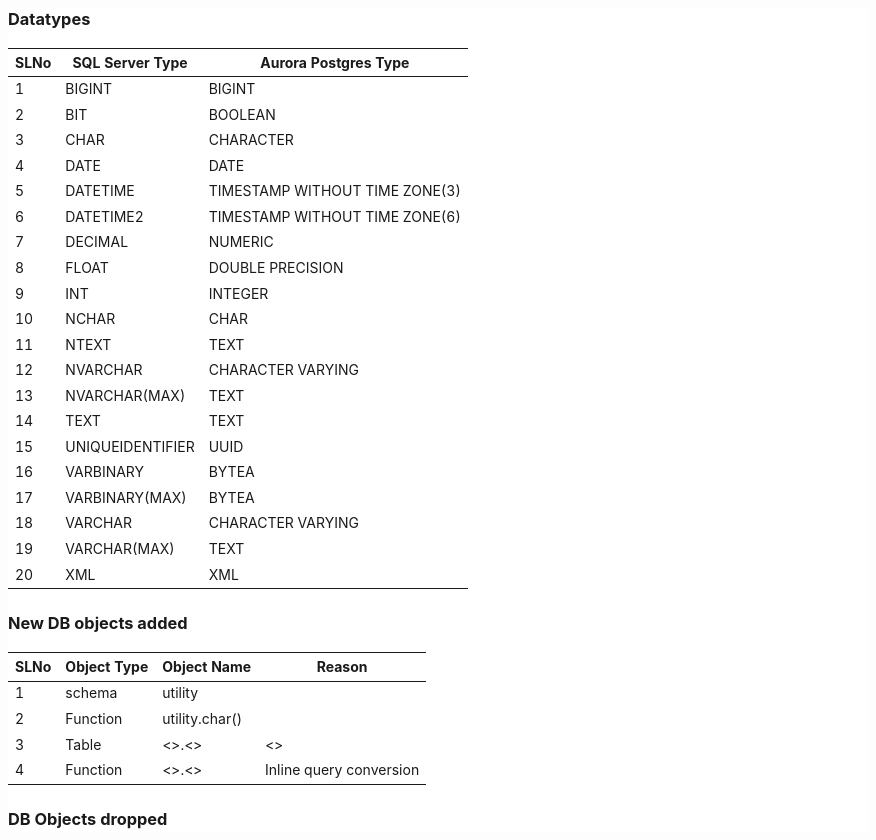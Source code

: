 ### Datatypes

|   **SLNo**   |   **SQL Server Type**   |   **Aurora Postgres Type**   |
| --- | --- | --- |
|   1   |   BIGINT   |   BIGINT   |
|   2   |   BIT   |   BOOLEAN   |
|   3   |   CHAR   |   CHARACTER   |
|   4   |   DATE   |   DATE   |
|   5   |   DATETIME   |   TIMESTAMP WITHOUT TIME ZONE(3)   |
|   6   |   DATETIME2   |   TIMESTAMP WITHOUT TIME ZONE(6)   |
|   7   |   DECIMAL   |   NUMERIC   |
|   8   |   FLOAT   |   DOUBLE PRECISION   |
|   9   |   INT   |   INTEGER   |
|   10   |   NCHAR   |   CHAR   |
|   11   |   NTEXT   |   TEXT   |
|   12   |   NVARCHAR   |   CHARACTER VARYING   |
|   13   |   NVARCHAR(MAX)   |   TEXT   |
|   14   |   TEXT   |   TEXT   |
|   15   |   UNIQUEIDENTIFIER   |   UUID   |
|   16   |   VARBINARY   |   BYTEA   |
|   17   |   VARBINARY(MAX)   |   BYTEA   |
|   18   |   VARCHAR   |   CHARACTER VARYING   |
|   19   |   VARCHAR(MAX)   |   TEXT   |
|   20   |   XML   |   XML   |

### New DB objects added

|   **SLNo**   |   **Object Type**   |   **Object Name**   |   **Reason**   |
| --- | --- | --- | --- |
|   1   |   schema   |   utility   |   |
|   2   |   Function   |   utility.char()   |   |
|   3   |   Table   |   <<schema>>.<<tablename>>   |   <<reason>>   |
|   4   |   Function   |   <<schema>>.<<functionname>>   |   Inline query conversion   |

### DB Objects dropped
